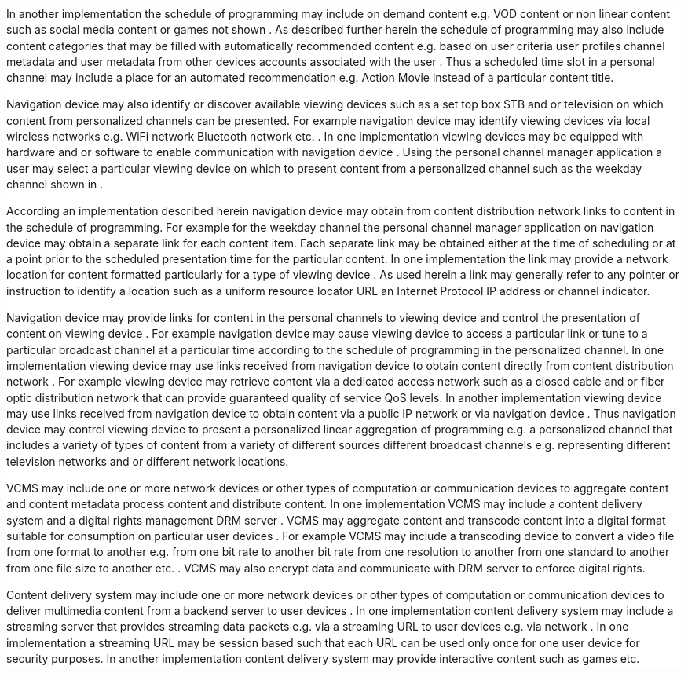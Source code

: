 In another implementation the schedule of programming may include on demand content e.g. VOD content or non linear content such as social media content or games not shown . As described further herein the schedule of programming may also include content categories that may be filled with automatically recommended content e.g. based on user criteria user profiles channel metadata and user metadata from other devices accounts associated with the user . Thus a scheduled time slot in a personal channel may include a place for an automated recommendation e.g. Action Movie instead of a particular content title.

Navigation device may also identify or discover available viewing devices such as a set top box STB and or television on which content from personalized channels can be presented. For example navigation device may identify viewing devices via local wireless networks e.g. WiFi network Bluetooth network etc. . In one implementation viewing devices may be equipped with hardware and or software to enable communication with navigation device . Using the personal channel manager application a user may select a particular viewing device on which to present content from a personalized channel such as the weekday channel shown in .

According an implementation described herein navigation device may obtain from content distribution network links to content in the schedule of programming. For example for the weekday channel the personal channel manager application on navigation device may obtain a separate link for each content item. Each separate link may be obtained either at the time of scheduling or at a point prior to the scheduled presentation time for the particular content. In one implementation the link may provide a network location for content formatted particularly for a type of viewing device . As used herein a link may generally refer to any pointer or instruction to identify a location such as a uniform resource locator URL an Internet Protocol IP address or channel indicator.

Navigation device may provide links for content in the personal channels to viewing device and control the presentation of content on viewing device . For example navigation device may cause viewing device to access a particular link or tune to a particular broadcast channel at a particular time according to the schedule of programming in the personalized channel. In one implementation viewing device may use links received from navigation device to obtain content directly from content distribution network . For example viewing device may retrieve content via a dedicated access network such as a closed cable and or fiber optic distribution network that can provide guaranteed quality of service QoS levels. In another implementation viewing device may use links received from navigation device to obtain content via a public IP network or via navigation device . Thus navigation device may control viewing device to present a personalized linear aggregation of programming e.g. a personalized channel that includes a variety of types of content from a variety of different sources different broadcast channels e.g. representing different television networks and or different network locations.

VCMS may include one or more network devices or other types of computation or communication devices to aggregate content and content metadata process content and distribute content. In one implementation VCMS may include a content delivery system and a digital rights management DRM server . VCMS may aggregate content and transcode content into a digital format suitable for consumption on particular user devices . For example VCMS may include a transcoding device to convert a video file from one format to another e.g. from one bit rate to another bit rate from one resolution to another from one standard to another from one file size to another etc. . VCMS may also encrypt data and communicate with DRM server to enforce digital rights.

Content delivery system may include one or more network devices or other types of computation or communication devices to deliver multimedia content from a backend server to user devices . In one implementation content delivery system may include a streaming server that provides streaming data packets e.g. via a streaming URL to user devices e.g. via network . In one implementation a streaming URL may be session based such that each URL can be used only once for one user device for security purposes. In another implementation content delivery system may provide interactive content such as games etc.
